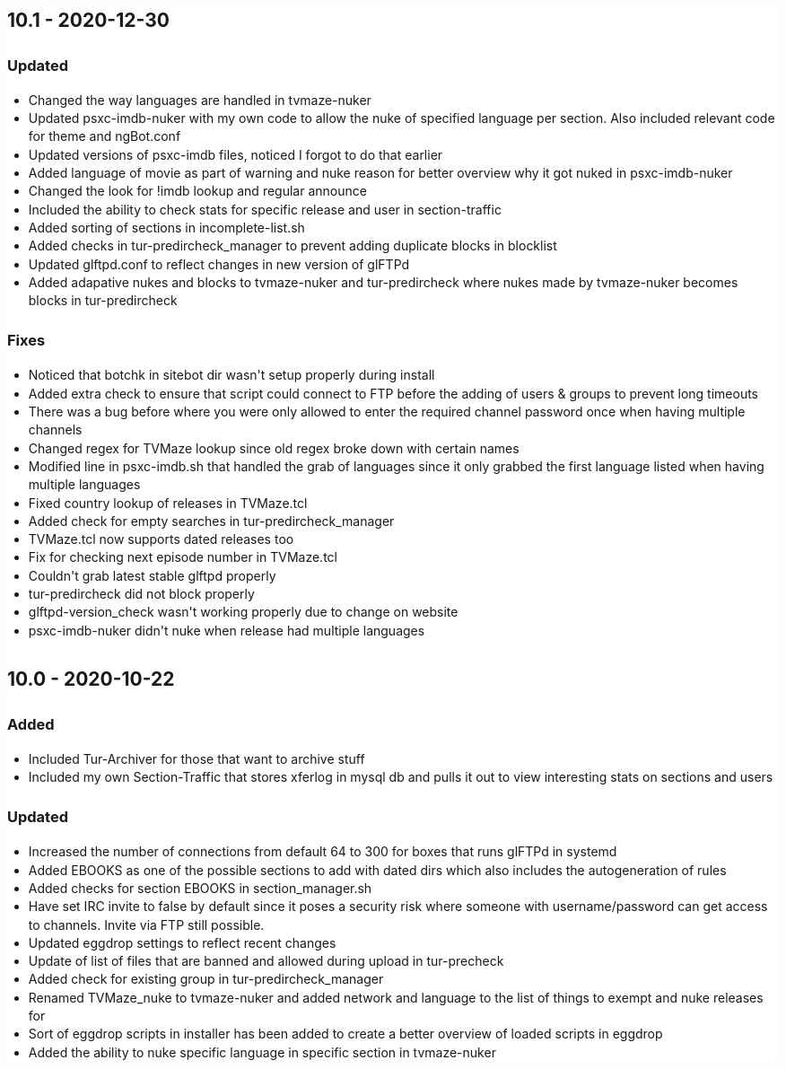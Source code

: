 

## 10.1 - 2020-12-30

### Updated

- Changed the way languages are handled in tvmaze-nuker
- Updated psxc-imdb-nuker with my own code to allow the nuke of specified language per section. Also included relevant code for theme and ngBot.conf
- Updated versions of psxc-imdb files, noticed I forgot to do that earlier
- Added language of movie as part of warning and nuke reason for better overview why it got nuked in psxc-imdb-nuker
- Changed the look for !imdb lookup and regular announce
- Included the ability to check stats for specific release and user in section-traffic
- Added sorting of sections in incomplete-list.sh 
- Added checks in tur-predircheck_manager to prevent adding duplicate blocks in blocklist
- Updated glftpd.conf to reflect changes in new version of glFTPd
- Added adapative nukes and blocks to tvmaze-nuker and tur-predircheck where nukes made by tvmaze-nuker becomes blocks in tur-predircheck

### Fixes

- Noticed that botchk in sitebot dir wasn't setup properly during install
- Added extra check to ensure that script could connect to FTP before the adding of users & groups to prevent long timeouts
- There was a bug before where you were only allowed to enter the required channel password once when having multiple channels
- Changed regex for TVMaze lookup since old regex broke down with certain names
- Modified line in psxc-imdb.sh that handled the grab of languages since it only grabbed the first language listed when having multiple languages
- Fixed country lookup of releases in TVMaze.tcl
- Added check for empty searches in tur-predircheck_manager
- TVMaze.tcl now supports dated releases too
- Fix for checking next episode number in TVMaze.tcl
- Couldn't grab latest stable glftpd properly
- tur-predircheck did not block properly
- glftpd-version_check wasn't working properly due to change on website
- psxc-imdb-nuker didn't nuke when release had multiple languages


## 10.0 - 2020-10-22

### Added

- Included Tur-Archiver for those that want to archive stuff
- Included my own Section-Traffic that stores xferlog in mysql db and pulls it out to view interesting stats on sections and users

### Updated

- Increased the number of connections from default 64 to 300 for boxes that runs glFTPd in systemd
- Added EBOOKS as one of the possible sections to add with dated dirs which also includes the autogeneration of rules
- Added checks for section EBOOKS in section_manager.sh
- Have set IRC invite to false by default since it poses a security risk where someone with username/password can get access to channels. Invite via FTP still possible.
- Updated eggdrop settings to reflect recent changes 
- Update of list of files that are banned and allowed during upload in tur-precheck
- Added check for existing group in tur-predircheck_manager
- Renamed TVMaze_nuke to tvmaze-nuker and added network and language to the list of things to exempt and nuke releases for
- Sort of eggdrop scripts in installer has been added to create a better overview of loaded scripts in eggdrop 
- Added the ability to nuke specific language in specific section in tvmaze-nuker